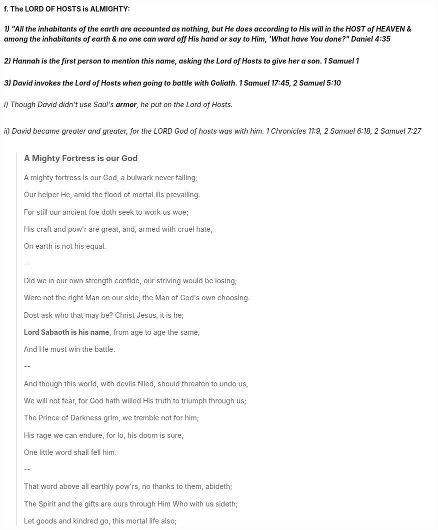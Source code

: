 #### f. The LORD OF HOSTS is **ALMIGHTY**:

##### 1) *"All the inhabitants of the earth are accounted as nothing, but He does according to His will in the HOST of HEAVEN & among the inhabitants of earth & no one can ward off His hand or say to Him, 'What have You done?"* Daniel 4:35

##### 2) Hannah is the **first** person to mention this name, asking the Lord of Hosts to give her a son. 1 Samuel 1

##### 3) David **invokes** the Lord of Hosts when going to battle with Goliath. 1 Samuel 17:45, 2 Samuel 5:10

###### i) Though David didn't use  Saul's  **armor**, he put on the Lord of Hosts. 

###### ii) *David became greater and greater, for the LORD God of hosts was with him.* 1 Chronicles 11:9, 2 Samuel 6:18, 2 Samuel 7:27  

> ### **A Mighty Fortress is our God**
>
>
>
> A mighty fortress is our God, a bulwark never failing; 
>
> Our helper He, amid the flood of mortal ills prevailing:
>
> For still our ancient foe doth seek to work us woe;
>
> His craft and pow'r are great, and, armed with cruel hate,
>
> On earth is not his equal.
>
> --
>
> Did we in our own strength confide, our striving would be losing;
>
> Were not the right Man on our side, the Man of God's own choosing.
>
> Dost ask who that may be? Christ Jesus, it is he;
>
> **Lord Sabaoth is his name**, from age to age the same,
>
> And He must win the battle.
>
> --
>
> And though this world, with devils filled, should threaten to undo us,
>
> We will not fear, for God hath willed His truth to triumph through us;
>
> The Prince of Darkness grim, we tremble not for him;
>
> His rage we can endure, for lo, his doom is sure,
>
> One little word shall fell him.
>
> --
>
> That word above all earthly pow'rs, no thanks to them, abideth;
>
> The Spirit and the gifts are ours through Him Who with us sideth;
>
> Let goods and kindred go, this mortal life also;